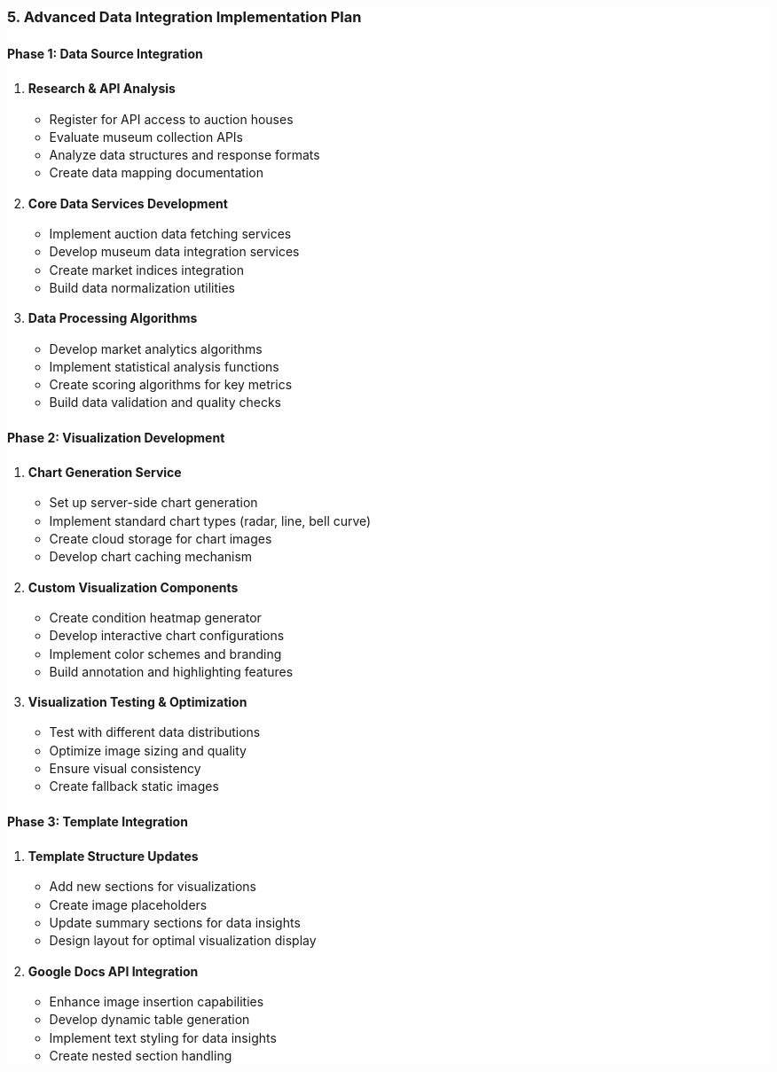 ### 5. Advanced Data Integration Implementation Plan

#### Phase 1: Data Source Integration
1. **Research & API Analysis**
   - Register for API access to auction houses
   - Evaluate museum collection APIs
   - Analyze data structures and response formats
   - Create data mapping documentation

2. **Core Data Services Development**
   - Implement auction data fetching services
   - Develop museum data integration services
   - Create market indices integration
   - Build data normalization utilities

3. **Data Processing Algorithms**
   - Develop market analytics algorithms
   - Implement statistical analysis functions
   - Create scoring algorithms for key metrics
   - Build data validation and quality checks

#### Phase 2: Visualization Development
1. **Chart Generation Service**
   - Set up server-side chart generation
   - Implement standard chart types (radar, line, bell curve)
   - Create cloud storage for chart images
   - Develop chart caching mechanism

2. **Custom Visualization Components**
   - Create condition heatmap generator
   - Develop interactive chart configurations
   - Implement color schemes and branding
   - Build annotation and highlighting features

3. **Visualization Testing & Optimization**
   - Test with different data distributions
   - Optimize image sizing and quality
   - Ensure visual consistency
   - Create fallback static images

#### Phase 3: Template Integration
1. **Template Structure Updates**
   - Add new sections for visualizations
   - Create image placeholders
   - Update summary sections for data insights
   - Design layout for optimal visualization display

2. **Google Docs API Integration**
   - Enhance image insertion capabilities
   - Develop dynamic table generation
   - Implement text styling for data insights
   - Create nested section handling
